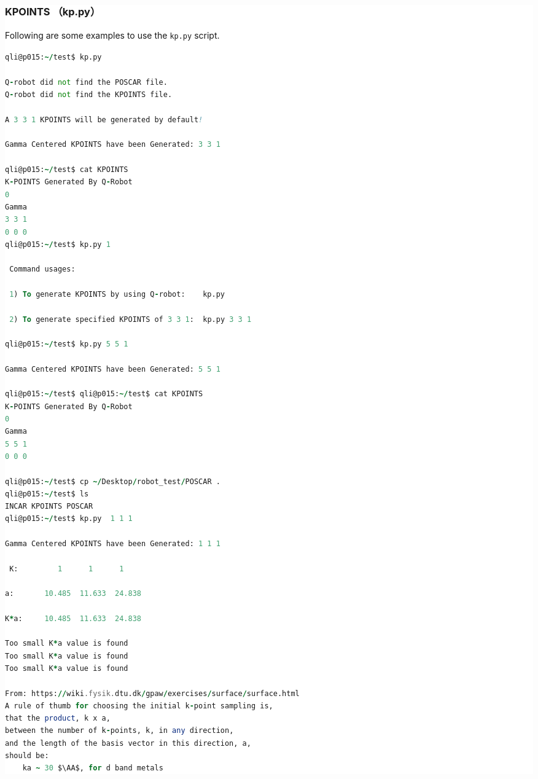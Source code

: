 

### KPOINTS （kp.py）

Following are some examples to use the `kp.py` script.

```fortran
qli@p015:~/test$ kp.py 

Q-robot did not find the POSCAR file.
Q-robot did not find the KPOINTS file.

A 3 3 1 KPOINTS will be generated by default!

Gamma Centered KPOINTS have been Generated: 3 3 1

qli@p015:~/test$ cat KPOINTS  
K-POINTS Generated By Q-Robot
0
Gamma
3 3 1
0 0 0
qli@p015:~/test$ kp.py 1

 Command usages: 

 1) To generate KPOINTS by using Q-robot:	 kp.py 

 2) To generate specified KPOINTS of 3 3 1:	 kp.py 3 3 1
 
qli@p015:~/test$ kp.py 5 5 1 

Gamma Centered KPOINTS have been Generated: 5 5 1

qli@p015:~/test$ qli@p015:~/test$ cat KPOINTS  
K-POINTS Generated By Q-Robot
0
Gamma
5 5 1
0 0 0

qli@p015:~/test$ cp ~/Desktop/robot_test/POSCAR .
qli@p015:~/test$ ls
INCAR KPOINTS POSCAR
qli@p015:~/test$ kp.py  1 1 1 

Gamma Centered KPOINTS have been Generated: 1 1 1

 K:   	    1      1      1

a:   	 10.485  11.633  24.838

K*a: 	 10.485  11.633  24.838

Too small K*a value is found
Too small K*a value is found
Too small K*a value is found
          
From: https://wiki.fysik.dtu.dk/gpaw/exercises/surface/surface.html 
A rule of thumb for choosing the initial k-point sampling is, 
that the product, k x a, 
between the number of k-points, k, in any direction, 
and the length of the basis vector in this direction, a, 
should be:
    ka ~ 30 $\AA$, for d band metals
```